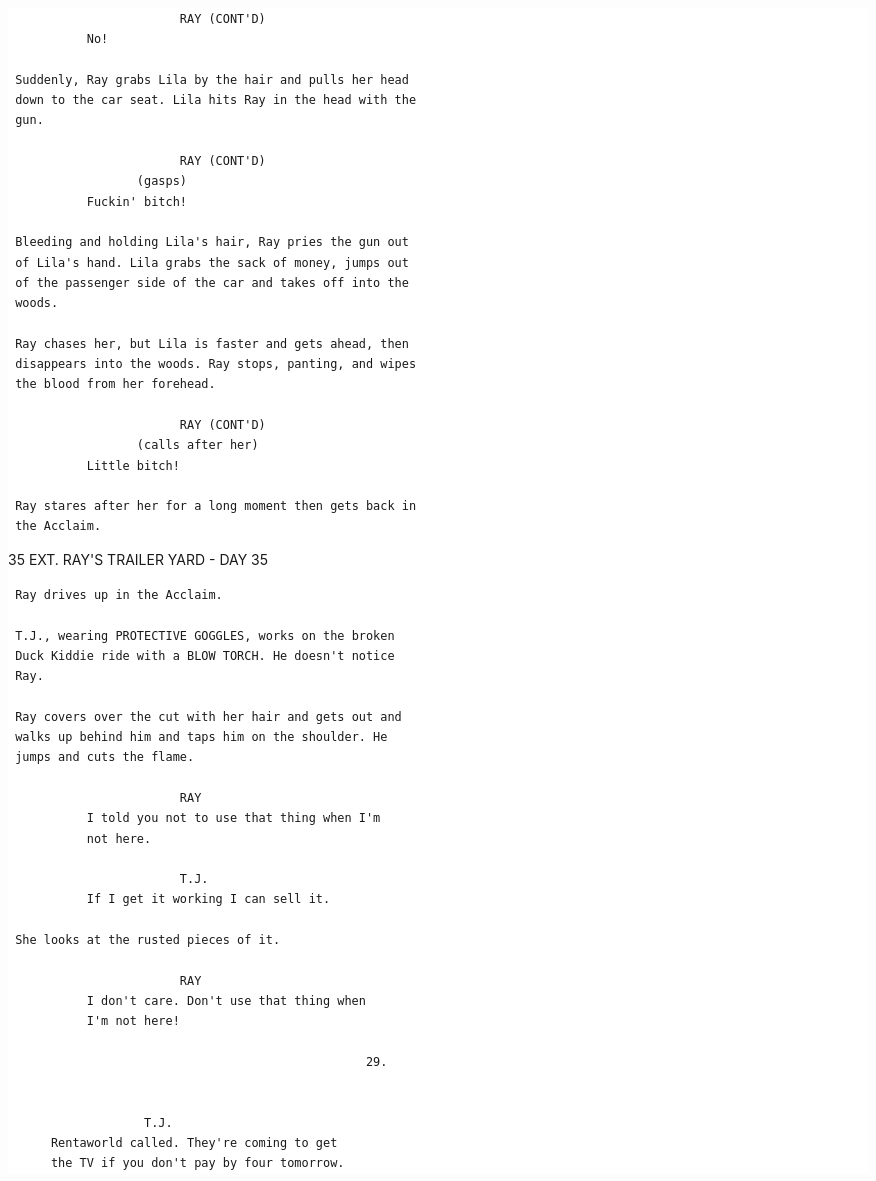 
                            RAY (CONT'D)
               No!

     Suddenly, Ray grabs Lila by the hair and pulls her head
     down to the car seat. Lila hits Ray in the head with the
     gun.

                            RAY (CONT'D)
                      (gasps)
               Fuckin' bitch!

     Bleeding and holding Lila's hair, Ray pries the gun out
     of Lila's hand. Lila grabs the sack of money, jumps out
     of the passenger side of the car and takes off into the
     woods.

     Ray chases her, but Lila is faster and gets ahead, then
     disappears into the woods. Ray stops, panting, and wipes
     the blood from her forehead.

                            RAY (CONT'D)
                      (calls after her)
               Little bitch!

     Ray stares after her for a long moment then gets back in
     the Acclaim.


35   EXT. RAY'S TRAILER YARD - DAY                              35

     Ray drives up in the Acclaim.

     T.J., wearing PROTECTIVE GOGGLES, works on the broken
     Duck Kiddie ride with a BLOW TORCH. He doesn't notice
     Ray.

     Ray covers over the cut with her hair and gets out and
     walks up behind him and taps him on the shoulder. He
     jumps and cuts the flame.

                            RAY
               I told you not to use that thing when I'm
               not here.

                            T.J.
               If I get it working I can sell it.

     She looks at the rusted pieces of it.

                            RAY
               I don't care. Don't use that thing when
               I'm not here!

                                                      29.


                       T.J.
          Rentaworld called. They're coming to get
          the TV if you don't pay by four tomorrow.
